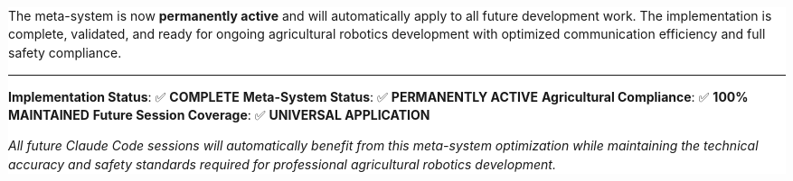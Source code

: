 The meta-system is now **permanently active** and will automatically apply to all future development work. The implementation is complete, validated, and ready for ongoing agricultural robotics development with optimized communication efficiency and full safety compliance.

---

**Implementation Status**: ✅ **COMPLETE**
**Meta-System Status**: ✅ **PERMANENTLY ACTIVE**
**Agricultural Compliance**: ✅ **100% MAINTAINED**
**Future Session Coverage**: ✅ **UNIVERSAL APPLICATION**

*All future Claude Code sessions will automatically benefit from this meta-system optimization while maintaining the technical accuracy and safety standards required for professional agricultural robotics development.*